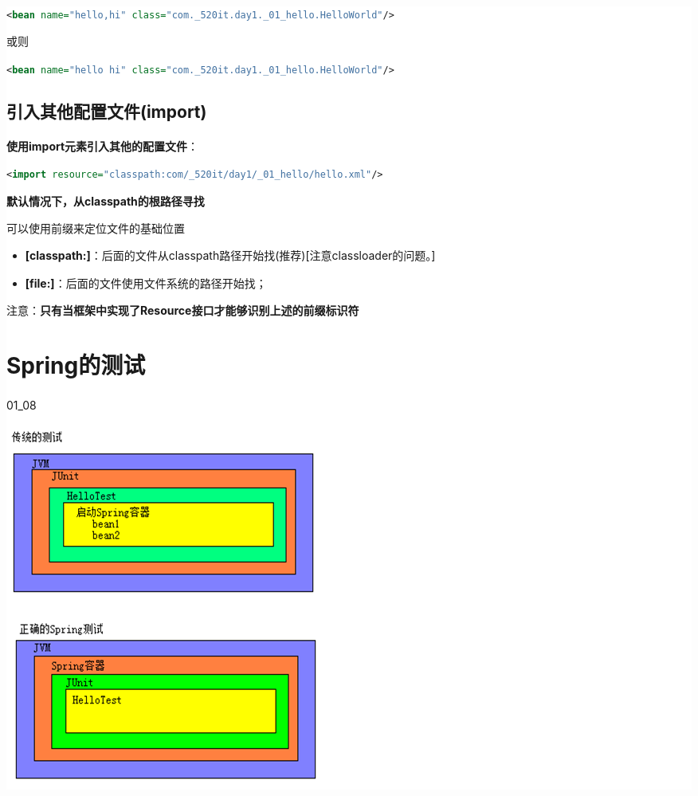 ```xml
<bean name="hello,hi" class="com._520it.day1._01_hello.HelloWorld"/>
```

或则

```xml
<bean name="hello hi" class="com._520it.day1._01_hello.HelloWorld"/>
```

## 引入其他配置文件(import)

**使用import元素引入其他的配置文件**：

```xml
<import resource="classpath:com/_520it/day1/_01_hello/hello.xml"/>
```

**默认情况下，从classpath的根路径寻找**

可以使用前缀来定位文件的基础位置

* **[classpath:]**：后面的文件从classpath路径开始找(推荐)[注意classloader的问题。]

* **[file:]**：后面的文件使用文件系统的路径开始找；

注意：**只有当框架中实现了Resource接口才能够识别上述的前缀标识符**

# Spring的测试

01_08

![image-20200730072259220](img/01_08.png)


[^备注]: bean是Spring管理的单位，在Spring中一切都是bean(一个bean元素配置,一个对象,一个类).